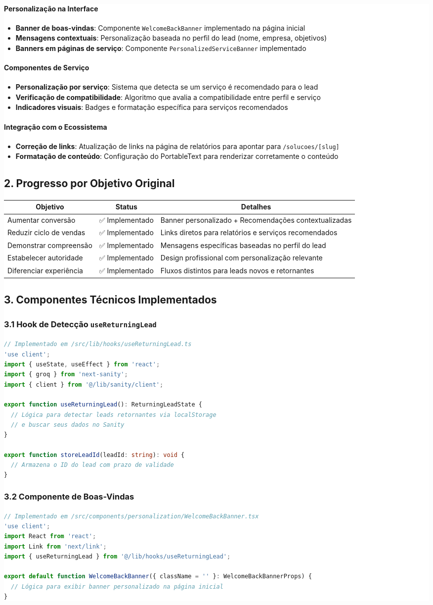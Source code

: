 #### Personalização na Interface
- **Banner de boas-vindas**: Componente `WelcomeBackBanner` implementado na página inicial
- **Mensagens contextuais**: Personalização baseada no perfil do lead (nome, empresa, objetivos)
- **Banners em páginas de serviço**: Componente `PersonalizedServiceBanner` implementado

#### Componentes de Serviço
- **Personalização por serviço**: Sistema que detecta se um serviço é recomendado para o lead
- **Verificação de compatibilidade**: Algoritmo que avalia a compatibilidade entre perfil e serviço
- **Indicadores visuais**: Badges e formatação específica para serviços recomendados

#### Integração com o Ecossistema
- **Correção de links**: Atualização de links na página de relatórios para apontar para `/solucoes/[slug]`
- **Formatação de conteúdo**: Configuração do PortableText para renderizar corretamente o conteúdo

## 2. Progresso por Objetivo Original

| Objetivo | Status | Detalhes |
|---------|--------|----------|
| Aumentar conversão | ✅ Implementado | Banner personalizado + Recomendações contextualizadas |
| Reduzir ciclo de vendas | ✅ Implementado | Links diretos para relatórios e serviços recomendados |
| Demonstrar compreensão | ✅ Implementado | Mensagens específicas baseadas no perfil do lead |
| Estabelecer autoridade | ✅ Implementado | Design profissional com personalização relevante |
| Diferenciar experiência | ✅ Implementado | Fluxos distintos para leads novos e retornantes |

## 3. Componentes Técnicos Implementados

### 3.1 Hook de Detecção `useReturningLead`
```typescript
// Implementado em /src/lib/hooks/useReturningLead.ts
'use client';
import { useState, useEffect } from 'react';
import { groq } from 'next-sanity';
import { client } from '@/lib/sanity/client';

export function useReturningLead(): ReturningLeadState {
  // Lógica para detectar leads retornantes via localStorage
  // e buscar seus dados no Sanity
}

export function storeLeadId(leadId: string): void {
  // Armazena o ID do lead com prazo de validade
}
```

### 3.2 Componente de Boas-Vindas
```typescript
// Implementado em /src/components/personalization/WelcomeBackBanner.tsx
'use client';
import React from 'react';
import Link from 'next/link';
import { useReturningLead } from '@/lib/hooks/useReturningLead';

export default function WelcomeBackBanner({ className = '' }: WelcomeBackBannerProps) {
  // Lógica para exibir banner personalizado na página inicial
}
```
